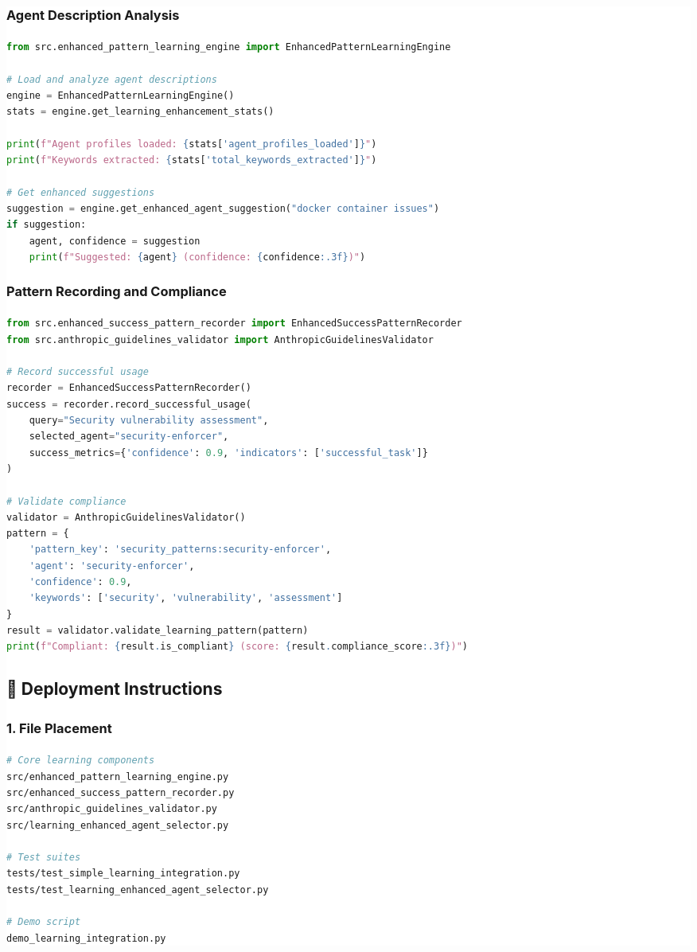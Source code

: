 ### Agent Description Analysis
```python
from src.enhanced_pattern_learning_engine import EnhancedPatternLearningEngine

# Load and analyze agent descriptions
engine = EnhancedPatternLearningEngine()
stats = engine.get_learning_enhancement_stats()

print(f"Agent profiles loaded: {stats['agent_profiles_loaded']}")
print(f"Keywords extracted: {stats['total_keywords_extracted']}")

# Get enhanced suggestions
suggestion = engine.get_enhanced_agent_suggestion("docker container issues")
if suggestion:
    agent, confidence = suggestion
    print(f"Suggested: {agent} (confidence: {confidence:.3f})")
```

### Pattern Recording and Compliance
```python
from src.enhanced_success_pattern_recorder import EnhancedSuccessPatternRecorder
from src.anthropic_guidelines_validator import AnthropicGuidelinesValidator

# Record successful usage
recorder = EnhancedSuccessPatternRecorder()
success = recorder.record_successful_usage(
    query="Security vulnerability assessment",
    selected_agent="security-enforcer",
    success_metrics={'confidence': 0.9, 'indicators': ['successful_task']}
)

# Validate compliance
validator = AnthropicGuidelinesValidator()
pattern = {
    'pattern_key': 'security_patterns:security-enforcer',
    'agent': 'security-enforcer',
    'confidence': 0.9,
    'keywords': ['security', 'vulnerability', 'assessment']
}
result = validator.validate_learning_pattern(pattern)
print(f"Compliant: {result.is_compliant} (score: {result.compliance_score:.3f})")
```

## 🚀 Deployment Instructions

### 1. File Placement
```bash
# Core learning components
src/enhanced_pattern_learning_engine.py
src/enhanced_success_pattern_recorder.py
src/anthropic_guidelines_validator.py
src/learning_enhanced_agent_selector.py

# Test suites
tests/test_simple_learning_integration.py
tests/test_learning_enhanced_agent_selector.py

# Demo script
demo_learning_integration.py
```
